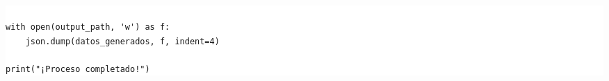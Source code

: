 ```

with open(output_path, 'w') as f:
    json.dump(datos_generados, f, indent=4)

print("¡Proceso completado!")
```
